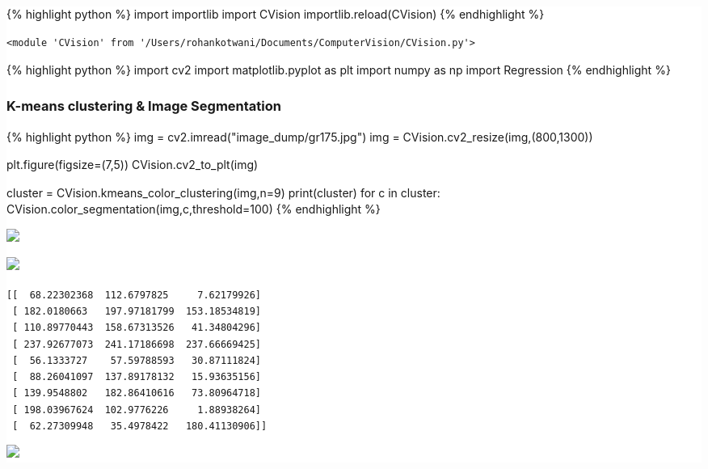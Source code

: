 

{% highlight python %}
import importlib
import CVision
importlib.reload(CVision)
{% endhighlight %}




    <module 'CVision' from '/Users/rohankotwani/Documents/ComputerVision/CVision.py'>




{% highlight python %}
import cv2
import matplotlib.pyplot as plt
import numpy as np
import Regression
{% endhighlight %}

### K-means clustering & Image Segmentation 


{% highlight python %}
img = cv2.imread("image_dump/gr175.jpg") 
img = CVision.cv2_resize(img,(800,1300))

plt.figure(figsize=(7,5))
CVision.cv2_to_plt(img)

cluster = CVision.kmeans_color_clustering(img,n=9)
print(cluster)
for c in cluster:
    CVision.color_segmentation(img,c,threshold=100)
{% endhighlight %}


<p><img src='(computervision_images/output_3_0.png' /></p>



<p><img src='(computervision_images/output_3_1.png' /></p>


    [[  68.22302368  112.6797825     7.62179926]
     [ 182.0180663   197.97181799  153.18534819]
     [ 110.89770443  158.67313526   41.34804296]
     [ 237.92677073  241.17186698  237.66669425]
     [  56.1333727    57.59788593   30.87111824]
     [  88.26041097  137.89178132   15.93635156]
     [ 139.9548802   182.86410616   73.80964718]
     [ 198.03967624  102.9776226     1.88938264]
     [  62.27309948   35.4978422   180.41130906]]



<p><img src='(computervision_images/output_3_3.png' /></p>
